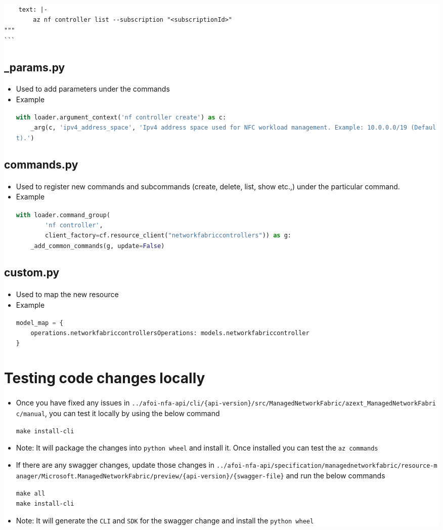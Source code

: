         text: |-
            az nf controller list --subscription "<subscriptionId>"
    """
    ```
## _params.py
- Used to add parameters under the commands
- Example
    ```python
    with loader.argument_context('nf controller create') as c:
        _arg(c, 'ipv4_address_space', 'Ipv4 address space used for NFC workload management. Example: 10.0.0.0/19 (Default).')
    ```
## commands.py
- Used to register new commands and subcommands (create, delete, list, show etc.,) under the particular command.
- Example
    ```python
    with loader.command_group(
            'nf controller',
            client_factory=cf.resource_client("networkfabriccontrollers")) as g:
        _add_common_commands(g, update=False)
    ```
## custom.py
- Used to map the new resource
- Example
    ```python
    model_map = {
        operations.networkfabriccontrollersOperations: models.networkfabriccontroller
    }
    ```

# Testing code changes locally
- Once you have fixed any issues in `../afoi-nfa-api/cli/{api-version}/src/ManagedNetworkFabric/azext_ManagedNetworkFabric/manual`, you can test it locally by using the below command
    ```
    make install-cli
    ```
- Note: It will package the changes into `python wheel` and install it. Once installed you can test the `az commands`

- If there are any swagger changes, update those changes in `../afoi-nfa-api/specification/managednetworkfabric/resource-manager/Microsoft.ManagedNetworkFabric/preview/{api-version}/{swagger-file}` and run the below commands
    ```
    make all
    make install-cli
    ```
- Note: It will generate the `CLI` and `SDK` for the swagger change and install the `python wheel`
